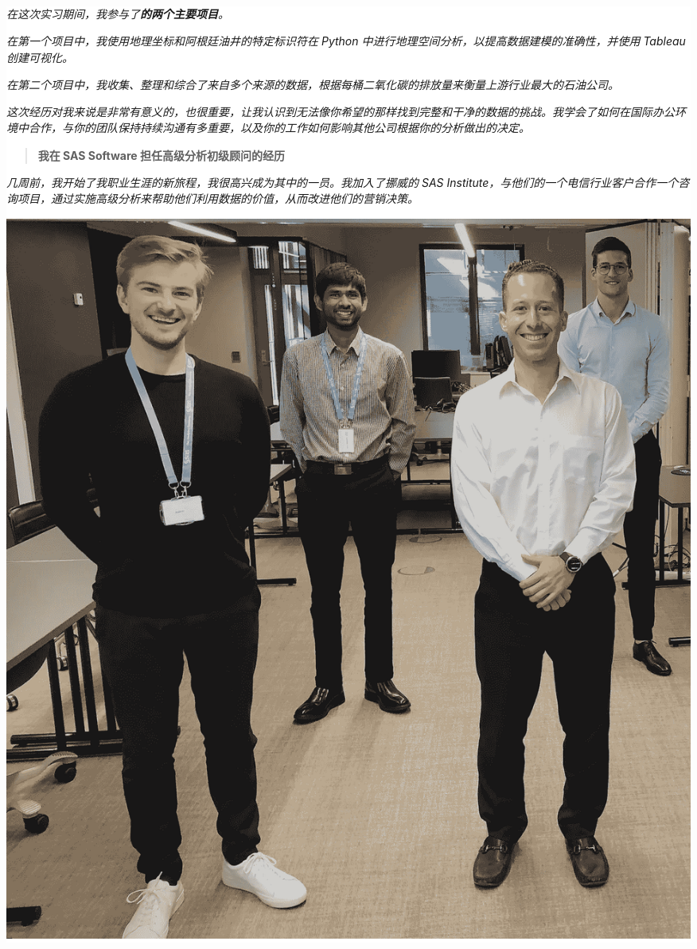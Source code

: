 *在这次实习期间，我参与了**的两个主要项目**。*

*在第一个项目中，我使用地理坐标和阿根廷油井的特定标识符在 Python 中进行地理空间分析，以提高数据建模的准确性，并使用 Tableau 创建可视化。*

*在第二个项目中，我收集、整理和综合了来自多个来源的数据，根据每桶二氧化碳的排放量来衡量上游行业最大的石油公司。*

*这次经历对我来说是非常有意义的，也很重要，让我认识到无法像你希望的那样找到完整和干净的数据的挑战。我学会了如何在国际办公环境中合作，与你的团队保持持续沟通有多重要，以及你的工作如何影响其他公司根据你的分析做出的决定。*

> ****我在 SAS Software 担任高级分析初级顾问的经历****

*几周前，我开始了我职业生涯的新旅程，我很高兴成为其中的一员。我加入了挪威的 SAS Institute，与他们的一个电信行业客户合作一个咨询项目，通过实施高级分析来帮助他们利用数据的价值，从而改进他们的营销决策。*

*![](img/06573f7aa666a72a5b8768b2270c0cf3.png)*
